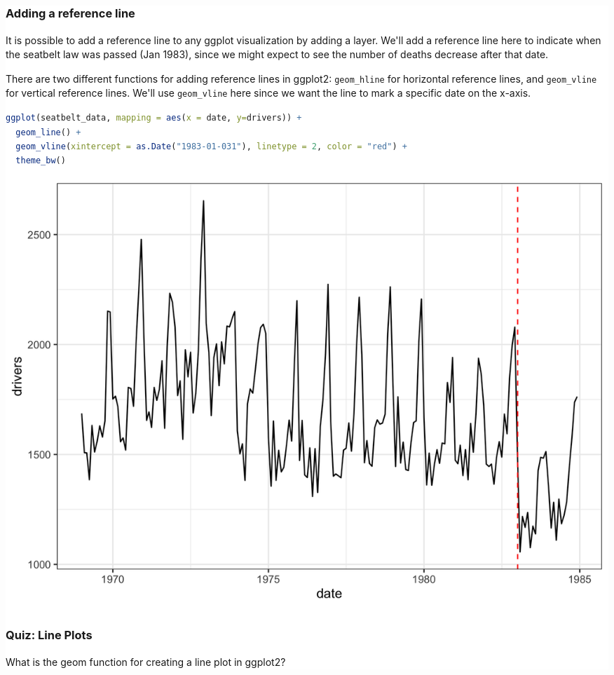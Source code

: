 ### Adding a reference line

It is possible to add a reference line to any ggplot visualization by adding a layer. We'll add a reference line here to indicate when the seatbelt law was passed (Jan 1983), since we might expect to see the number of deaths decrease after that date.

There are two different functions for adding reference lines in ggplot2: `geom_hline` for horizontal reference lines, and `geom_vline` for vertical reference lines. We'll use `geom_vline` here since we want the line to mark a specific date on the x-axis.

```r
ggplot(seatbelt_data, mapping = aes(x = date, y=drivers)) +
  geom_line() +
  geom_vline(xintercept = as.Date("1983-01-031"), linetype = 2, color = "red") +
  theme_bw()
```

![Line plot showing the number of driver deaths over time, with date on the x-axis and drivers on the y-axis. There is a vertical dashed line at January 1983.](media/ggplot_line_4.png)

### Quiz: Line Plots

What is the geom function for creating a line plot in ggplot2?
